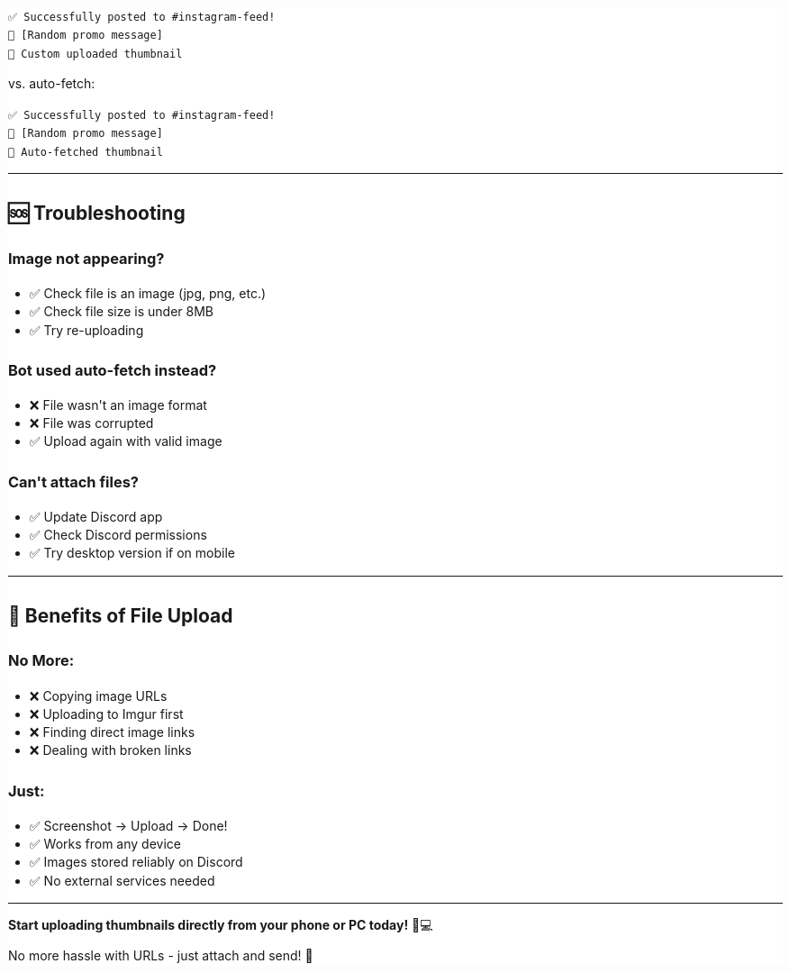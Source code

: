 ```
✅ Successfully posted to #instagram-feed!
🎉 [Random promo message]
🎨 Custom uploaded thumbnail
```

vs. auto-fetch:

```
✅ Successfully posted to #instagram-feed!
🎉 [Random promo message]
📸 Auto-fetched thumbnail
```

---

## 🆘 **Troubleshooting**

### **Image not appearing?**
- ✅ Check file is an image (jpg, png, etc.)
- ✅ Check file size is under 8MB
- ✅ Try re-uploading

### **Bot used auto-fetch instead?**
- ❌ File wasn't an image format
- ❌ File was corrupted
- ✅ Upload again with valid image

### **Can't attach files?**
- ✅ Update Discord app
- ✅ Check Discord permissions
- ✅ Try desktop version if on mobile

---

## 🎉 **Benefits of File Upload**

### **No More:**
- ❌ Copying image URLs
- ❌ Uploading to Imgur first
- ❌ Finding direct image links
- ❌ Dealing with broken links

### **Just:**
- ✅ Screenshot → Upload → Done!
- ✅ Works from any device
- ✅ Images stored reliably on Discord
- ✅ No external services needed

---

**Start uploading thumbnails directly from your phone or PC today!** 📱💻

No more hassle with URLs - just attach and send! 🚀
